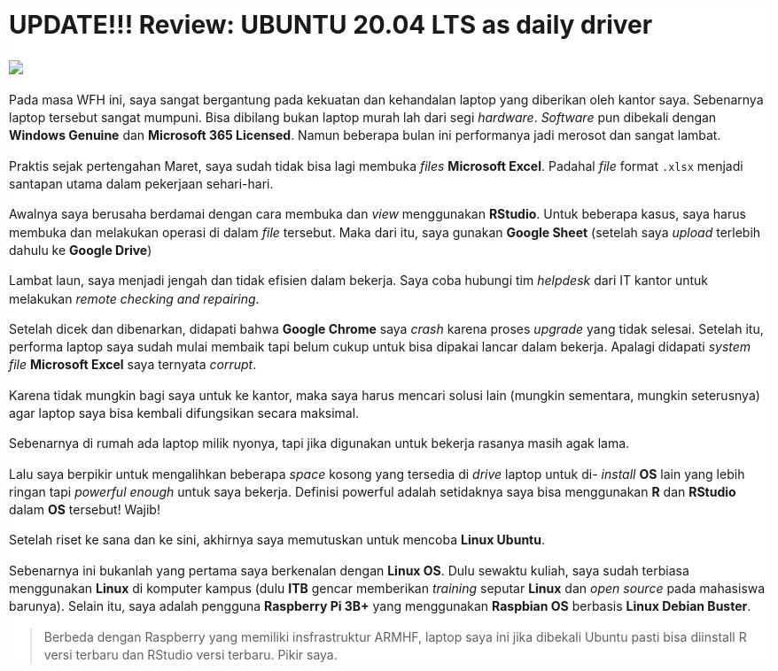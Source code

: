 UPDATE\!\!\! Review: UBUNTU 20.04 LTS as daily driver
================

<img src="https://computerscience.id/wp-content/uploads/2015/08/ubuntu-logo.png" width="50%" />

Pada masa WFH ini, saya sangat bergantung pada kekuatan dan kehandalan
laptop yang diberikan oleh kantor saya. Sebenarnya laptop tersebut
sangat mumpuni. Bisa dibilang bukan laptop murah lah dari segi
*hardware*. *Software* pun dibekali dengan **Windows Genuine** dan
**Microsoft 365 Licensed**. Namun beberapa bulan ini performanya jadi
merosot dan sangat lambat.

Praktis sejak pertengahan Maret, saya sudah tidak bisa lagi membuka
*files* **Microsoft Excel**. Padahal *file* format `.xlsx` menjadi
santapan utama dalam pekerjaan sehari-hari.

Awalnya saya berusaha berdamai dengan cara membuka dan *view*
menggunakan **RStudio**. Untuk beberapa kasus, saya harus membuka dan
melakukan operasi di dalam *file* tersebut. Maka dari itu, saya gunakan
**Google Sheet** (setelah saya *upload* terlebih dahulu ke **Google
Drive**)

Lambat laun, saya menjadi jengah dan tidak efisien dalam bekerja. Saya
coba hubungi tim *helpdesk* dari IT kantor untuk melakukan *remote
checking and repairing*.

Setelah dicek dan dibenarkan, didapati bahwa **Google Chrome** saya
*crash* karena proses *upgrade* yang tidak selesai. Setelah itu,
performa laptop saya sudah mulai membaik tapi belum cukup untuk bisa
dipakai lancar dalam bekerja. Apalagi didapati *system file* **Microsoft
Excel** saya ternyata *corrupt*.

Karena tidak mungkin bagi saya untuk ke kantor, maka saya harus mencari
solusi lain (mungkin sementara, mungkin seterusnya) agar laptop saya
bisa kembali difungsikan secara maksimal.

Sebenarnya di rumah ada laptop milik nyonya, tapi jika digunakan untuk
bekerja rasanya masih agak lama.

Lalu saya berpikir untuk mengalihkan beberapa *space* kosong yang
tersedia di *drive* laptop untuk di- *install* **OS** lain yang lebih
ringan tapi *powerful enough* untuk saya bekerja. Definisi powerful
adalah setidaknya saya bisa menggunakan **R** dan **RStudio** dalam
**OS** tersebut\! Wajib\!

Setelah riset ke sana dan ke sini, akhirnya saya memutuskan untuk
mencoba **Linux Ubuntu**.

Sebenarnya ini bukanlah yang pertama saya berkenalan dengan **Linux
OS**. Dulu sewaktu kuliah, saya sudah terbiasa menggunakan **Linux** di
komputer kampus (dulu **ITB** gencar memberikan *training* seputar
**Linux** dan *open source* pada mahasiswa barunya). Selain itu, saya
adalah pengguna **Raspberry Pi 3B+** yang menggunakan **Raspbian OS**
berbasis **Linux Debian Buster**.

> Berbeda dengan Raspberry yang memiliki insfrastruktur ARMHF, laptop
> saya ini jika dibekali Ubuntu pasti bisa diinstall R versi terbaru dan
> RStudio versi terbaru. Pikir saya.
